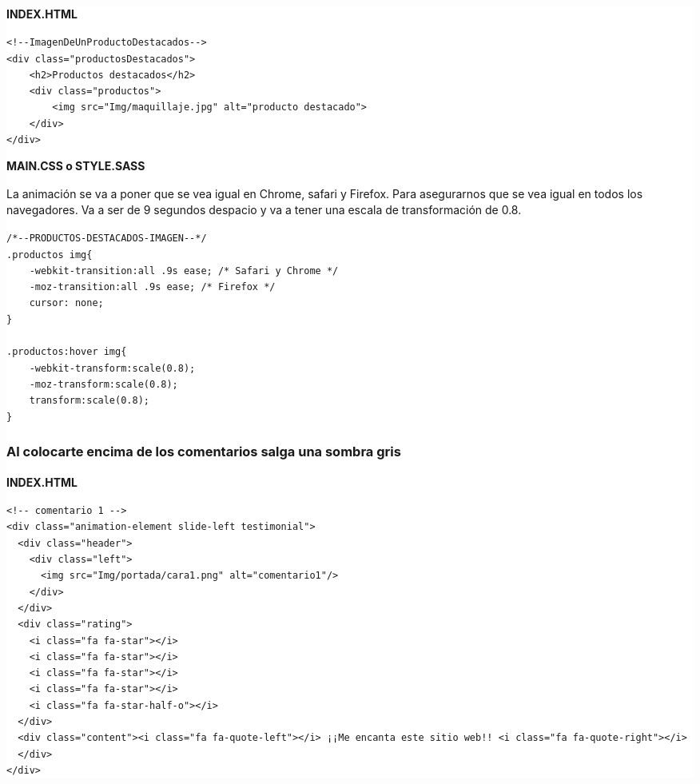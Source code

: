 **INDEX.HTML**

    <!--ImagenDeUnProductoDestacados-->
    <div class="productosDestacados">
        <h2>Productos destacados</h2>
        <div class="productos">
            <img src="Img/maquillaje.jpg" alt="producto destacado">
        </div>
    </div>    

**MAIN.CSS o STYLE.SASS**

La animación se va a poner que se vea igual en Chrome, safari y Firefox. Para asegurarnos que se vea igual en todos los navegadores. Va a ser de 9 segundos despacio y va a tener una escala de transformación de 0.8.

    /*--PRODUCTOS-DESTACADOS-IMAGEN--*/
    .productos img{
        -webkit-transition:all .9s ease; /* Safari y Chrome */
        -moz-transition:all .9s ease; /* Firefox */
        cursor: none;
    }

    .productos:hover img{
        -webkit-transform:scale(0.8);
        -moz-transform:scale(0.8);
        transform:scale(0.8);
    }

### Al colocarte encima de los comentarios salga una sombra gris

**INDEX.HTML**

    <!-- comentario 1 -->
    <div class="animation-element slide-left testimonial">
      <div class="header">
        <div class="left">
          <img src="Img/portada/cara1.png" alt="comentario1"/>
        </div>
      </div>
      <div class="rating">
        <i class="fa fa-star"></i>
        <i class="fa fa-star"></i>
        <i class="fa fa-star"></i>
        <i class="fa fa-star"></i>
        <i class="fa fa-star-half-o"></i>
      </div>
      <div class="content"><i class="fa fa-quote-left"></i> ¡¡Me encanta este sitio web!! <i class="fa fa-quote-right"></i>
      </div>
    </div>

